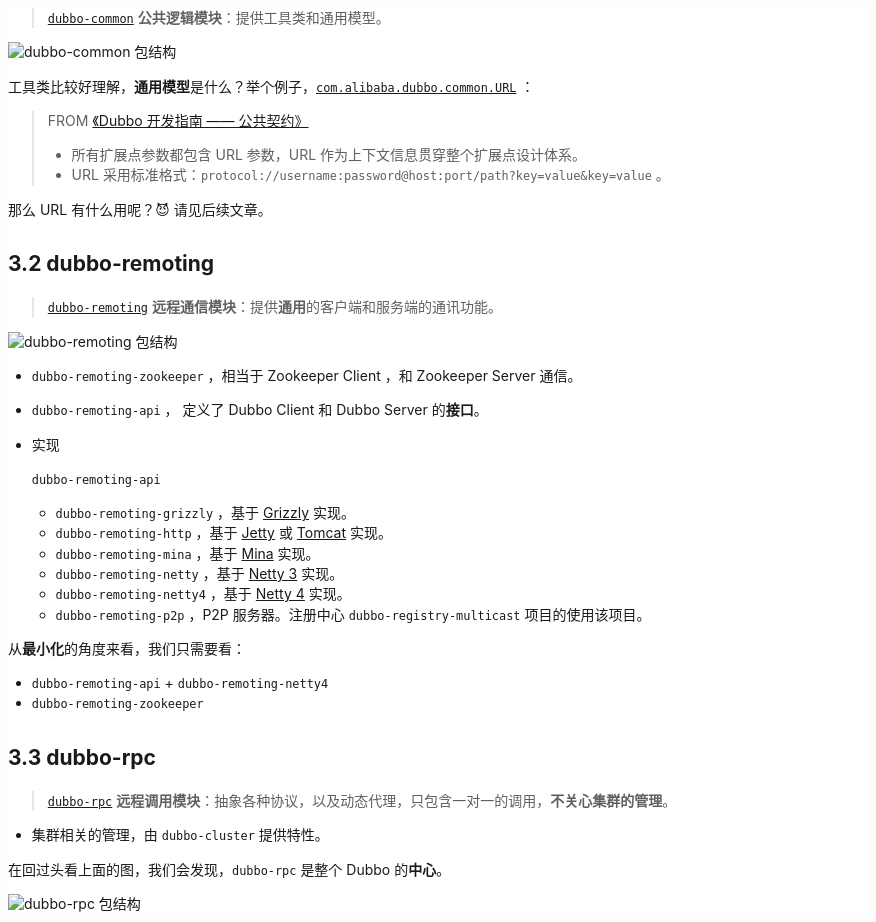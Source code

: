 > [`dubbo-common`](https://github.com/alibaba/dubbo/tree/4bbc0ddddacc915ddc8ff292dd28745bbc0031fd/dubbo-common) **公共逻辑模块**：提供工具类和通用模型。

![dubbo-common 包结构](http://www.iocoder.cn/images/Dubbo/2018_01_04/05.png)

工具类比较好理解，**通用模型**是什么？举个例子，[`com.alibaba.dubbo.common.URL`](https://github.com/alibaba/dubbo/blob/4bbc0ddddacc915ddc8ff292dd28745bbc0031fd/dubbo-common/src/main/java/com/alibaba/dubbo/common/URL.java) ：

> FROM [《Dubbo 开发指南 —— 公共契约》](http://dubbo.apache.org/zh-cn/docs/dev/contract.html)
>
> - 所有扩展点参数都包含 URL 参数，URL 作为上下文信息贯穿整个扩展点设计体系。
> - URL 采用标准格式：`protocol://username:password@host:port/path?key=value&key=value` 。

那么 URL 有什么用呢？😈 请见后续文章。

## 3.2 dubbo-remoting

> [`dubbo-remoting`](https://github.com/alibaba/dubbo/tree/4bbc0ddddacc915ddc8ff292dd28745bbc0031fd/dubbo-remoting) **远程通信模块**：提供**通用**的客户端和服务端的通讯功能。

![dubbo-remoting 包结构](http://www.iocoder.cn/images/Dubbo/2018_01_04/06.png)

- `dubbo-remoting-zookeeper` ，相当于 Zookeeper Client ，和 Zookeeper Server 通信。

- `dubbo-remoting-api` ， 定义了 Dubbo Client 和 Dubbo Server 的**接口**。

- 实现

   

  ```
  dubbo-remoting-api
  ```

  - `dubbo-remoting-grizzly` ，基于 [Grizzly](https://javaee.github.io/grizzly/) 实现。
  - `dubbo-remoting-http` ，基于 [Jetty](https://www.eclipse.org/jetty/) 或 [Tomcat](http://tomcat.apache.org/) 实现。
  - `dubbo-remoting-mina` ，基于 [Mina](https://mina.apache.org/) 实现。
  - `dubbo-remoting-netty` ，基于 [Netty 3](https://netty.io/) 实现。
  - `dubbo-remoting-netty4` ，基于 [Netty 4](https://netty.io/) 实现。
  - `dubbo-remoting-p2p` ，P2P 服务器。注册中心 `dubbo-registry-multicast` 项目的使用该项目。

从**最小化**的角度来看，我们只需要看：

- `dubbo-remoting-api` + `dubbo-remoting-netty4`
- `dubbo-remoting-zookeeper`

## 3.3 dubbo-rpc

> [`dubbo-rpc`](https://github.com/alibaba/dubbo/tree/4bbc0ddddacc915ddc8ff292dd28745bbc0031fd/dubbo-rpc) **远程调用模块**：抽象各种协议，以及动态代理，只包含一对一的调用，**不关心集群的管理**。

- 集群相关的管理，由 `dubbo-cluster` 提供特性。

在回过头看上面的图，我们会发现，`dubbo-rpc` 是整个 Dubbo 的**中心**。

![dubbo-rpc 包结构](http://www.iocoder.cn/images/Dubbo/2018_01_04/07.png)
